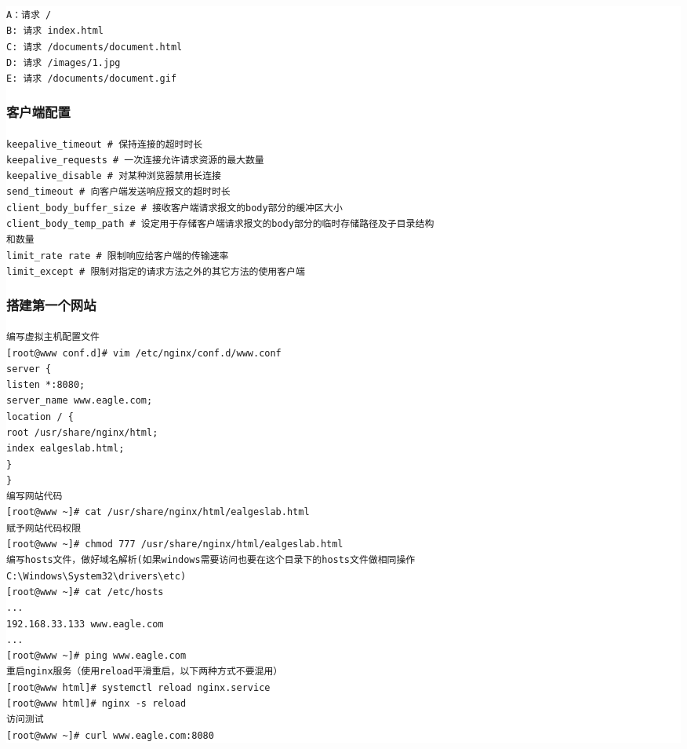 ```
A：请求 /
B: 请求 index.html
C: 请求 /documents/document.html
D: 请求 /images/1.jpg
E: 请求 /documents/document.gif
```

### 客户端配置

```
keepalive_timeout # 保持连接的超时时长
keepalive_requests # 一次连接允许请求资源的最大数量
keepalive_disable # 对某种浏览器禁用长连接
send_timeout # 向客户端发送响应报文的超时时长
client_body_buffer_size # 接收客户端请求报文的body部分的缓冲区大小
client_body_temp_path # 设定用于存储客户端请求报文的body部分的临时存储路径及子目录结构
和数量
limit_rate rate # 限制响应给客户端的传输速率
limit_except # 限制对指定的请求方法之外的其它方法的使用客户端
```

### 搭建第一个网站

```
编写虚拟主机配置文件
[root@www conf.d]# vim /etc/nginx/conf.d/www.conf
server {
listen *:8080;
server_name www.eagle.com;
location / {
root /usr/share/nginx/html;
index ealgeslab.html;
}
}
编写网站代码
[root@www ~]# cat /usr/share/nginx/html/ealgeslab.html
赋予网站代码权限
[root@www ~]# chmod 777 /usr/share/nginx/html/ealgeslab.html
编写hosts文件，做好域名解析(如果windows需要访问也要在这个目录下的hosts文件做相同操作
C:\Windows\System32\drivers\etc)
[root@www ~]# cat /etc/hosts
...
192.168.33.133 www.eagle.com
...
[root@www ~]# ping www.eagle.com
重启nginx服务（使用reload平滑重启，以下两种方式不要混用）
[root@www html]# systemctl reload nginx.service
[root@www html]# nginx -s reload
访问测试
[root@www ~]# curl www.eagle.com:8080
```
